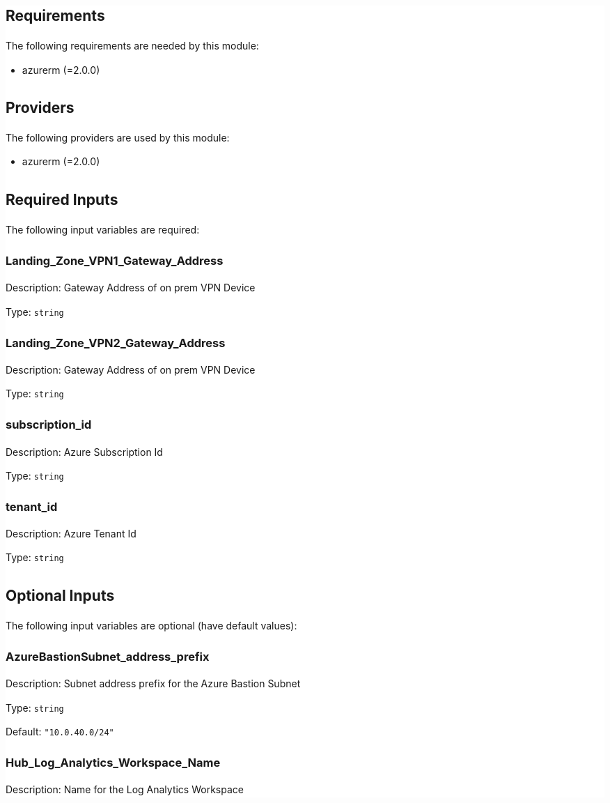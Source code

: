 ## Requirements

The following requirements are needed by this module:

- azurerm (=2.0.0)

## Providers

The following providers are used by this module:

- azurerm (=2.0.0)

## Required Inputs

The following input variables are required:

### Landing\_Zone\_VPN1\_Gateway\_Address

Description: Gateway Address of on prem VPN Device

Type: `string`

### Landing\_Zone\_VPN2\_Gateway\_Address

Description: Gateway Address of on prem VPN Device

Type: `string`

### subscription\_id

Description: Azure Subscription Id

Type: `string`

### tenant\_id

Description: Azure Tenant Id

Type: `string`

## Optional Inputs

The following input variables are optional (have default values):

### AzureBastionSubnet\_address\_prefix

Description: Subnet address prefix for the Azure Bastion Subnet

Type: `string`

Default: `"10.0.40.0/24"`

### Hub\_Log\_Analytics\_Workspace\_Name

Description: Name for the Log Analytics Workspace
